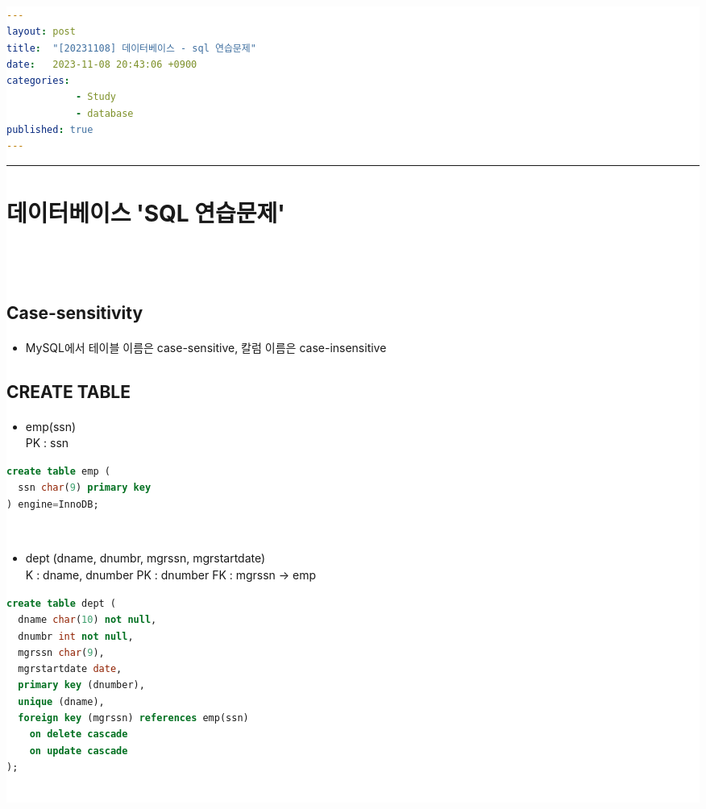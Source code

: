 ```yaml
---
layout: post
title:  "[20231108] 데이터베이스 - sql 연습문제"
date:   2023-11-08 20:43:06 +0900
categories: 
            - Study
            - database
published: true
---
```


---
# 데이터베이스 'SQL 연습문제'

<br>
<br>

## Case-sensitivity 

- MySQL에서 테이블 이름은 case-sensitive, 칼럼 이름은 case-insensitive

## CREATE TABLE

- emp(ssn)<br>
  PK : ssn

~~~sql
create table emp (
  ssn char(9) primary key
) engine=InnoDB;
~~~
<br>

- dept (dname, dnumbr, mgrssn, mgrstartdate)<br>
  K : dname, dnumber
  PK : dnumber
  FK : mgrssn -> emp

~~~sql
create table dept (
  dname char(10) not null,
  dnumbr int not null,
  mgrssn char(9),
  mgrstartdate date, 
  primary key (dnumber),
  unique (dname),
  foreign key (mgrssn) references emp(ssn)
    on delete cascade
    on update cascade
);
~~~
<br>
